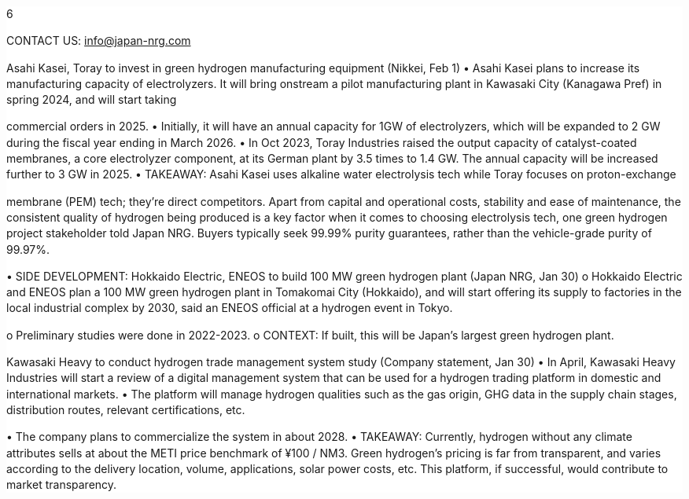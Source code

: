 6



CONTACT  US: info@japan-nrg.com

Asahi Kasei, Toray to invest in green hydrogen manufacturing equipment
(Nikkei, Feb 1)
•  Asahi Kasei plans to increase its manufacturing capacity of electrolyzers. It will bring onstream a
pilot manufacturing plant in Kawasaki City (Kanagawa Pref) in spring 2024, and will start taking

commercial orders in 2025.
•  Initially, it will have an annual capacity for 1GW of electrolyzers, which will be expanded to 2 GW
during the fiscal year ending in March 2026.
•  In Oct 2023, Toray Industries raised the output capacity of catalyst-coated membranes, a core
electrolyzer component, at its German plant by 3.5 times to 1.4 GW. The annual capacity will be
increased further to 3 GW in 2025.
• TAKEAWAY: Asahi Kasei uses alkaline water electrolysis tech while Toray focuses on proton-exchange

membrane (PEM) tech; they’re direct competitors. Apart from capital and operational costs, stability and ease
of maintenance, the consistent quality of hydrogen being produced is a key factor when it comes to choosing
electrolysis tech, one green hydrogen project stakeholder told Japan NRG. Buyers typically seek 99.99% purity
guarantees, rather than the vehicle-grade purity of 99.97%.

•  SIDE DEVELOPMENT:
Hokkaido Electric, ENEOS to build 100 MW green hydrogen plant
(Japan NRG, Jan 30)
o  Hokkaido Electric and ENEOS plan a 100 MW green hydrogen plant in Tomakomai City
(Hokkaido), and will start offering its supply to factories in the local industrial complex by
2030, said an ENEOS official at a hydrogen event in Tokyo.

o  Preliminary studies were done in 2022-2023.
o  CONTEXT: If built, this will be Japan’s largest green hydrogen plant.




Kawasaki Heavy to conduct hydrogen trade management system study
(Company statement, Jan 30)
•  In April, Kawasaki Heavy Industries will start a review of a digital management system that can be
used for a hydrogen trading platform in domestic and international markets.
•  The platform will manage hydrogen qualities such as the gas origin, GHG data in the supply chain
stages, distribution routes, relevant certifications, etc.

•  The company plans to commercialize the system in about 2028.
• TAKEAWAY: Currently, hydrogen without any climate attributes sells at about the METI price benchmark of
¥100 / NM3. Green hydrogen’s pricing is far from transparent, and varies according to the delivery location,
volume, applications, solar power costs, etc. This platform, if successful, would contribute to market
transparency.
